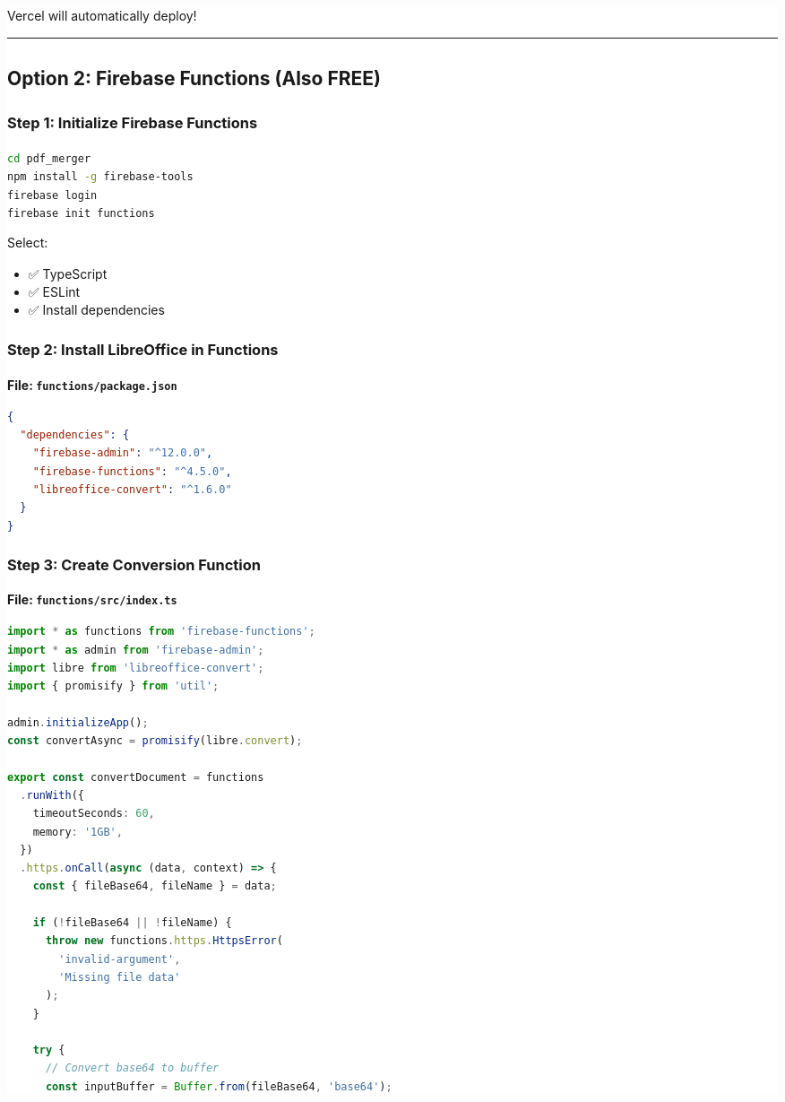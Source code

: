 Vercel will automatically deploy!

---

## Option 2: Firebase Functions (Also FREE)

### Step 1: Initialize Firebase Functions

```bash
cd pdf_merger
npm install -g firebase-tools
firebase login
firebase init functions
```

Select:
- ✅ TypeScript
- ✅ ESLint
- ✅ Install dependencies

### Step 2: Install LibreOffice in Functions

**File: `functions/package.json`**

```json
{
  "dependencies": {
    "firebase-admin": "^12.0.0",
    "firebase-functions": "^4.5.0",
    "libreoffice-convert": "^1.6.0"
  }
}
```

### Step 3: Create Conversion Function

**File: `functions/src/index.ts`**

```typescript
import * as functions from 'firebase-functions';
import * as admin from 'firebase-admin';
import libre from 'libreoffice-convert';
import { promisify } from 'util';

admin.initializeApp();
const convertAsync = promisify(libre.convert);

export const convertDocument = functions
  .runWith({
    timeoutSeconds: 60,
    memory: '1GB',
  })
  .https.onCall(async (data, context) => {
    const { fileBase64, fileName } = data;

    if (!fileBase64 || !fileName) {
      throw new functions.https.HttpsError(
        'invalid-argument',
        'Missing file data'
      );
    }

    try {
      // Convert base64 to buffer
      const inputBuffer = Buffer.from(fileBase64, 'base64');

```